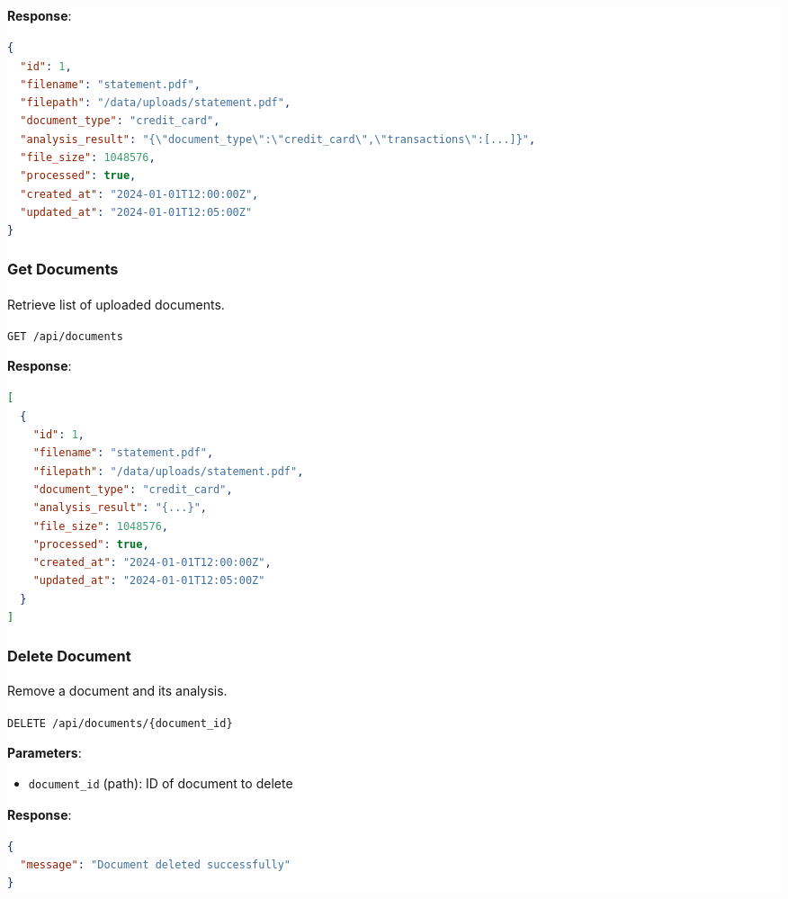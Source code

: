 **Response**:
```json
{
  "id": 1,
  "filename": "statement.pdf",
  "filepath": "/data/uploads/statement.pdf",
  "document_type": "credit_card",
  "analysis_result": "{\"document_type\":\"credit_card\",\"transactions\":[...]}",
  "file_size": 1048576,
  "processed": true,
  "created_at": "2024-01-01T12:00:00Z",
  "updated_at": "2024-01-01T12:05:00Z"
}
```

### Get Documents
Retrieve list of uploaded documents.

```http
GET /api/documents
```

**Response**:
```json
[
  {
    "id": 1,
    "filename": "statement.pdf",
    "filepath": "/data/uploads/statement.pdf",
    "document_type": "credit_card",
    "analysis_result": "{...}",
    "file_size": 1048576,
    "processed": true,
    "created_at": "2024-01-01T12:00:00Z",
    "updated_at": "2024-01-01T12:05:00Z"
  }
]
```

### Delete Document
Remove a document and its analysis.

```http
DELETE /api/documents/{document_id}
```

**Parameters**:
- `document_id` (path): ID of document to delete

**Response**:
```json
{
  "message": "Document deleted successfully"
}
```
